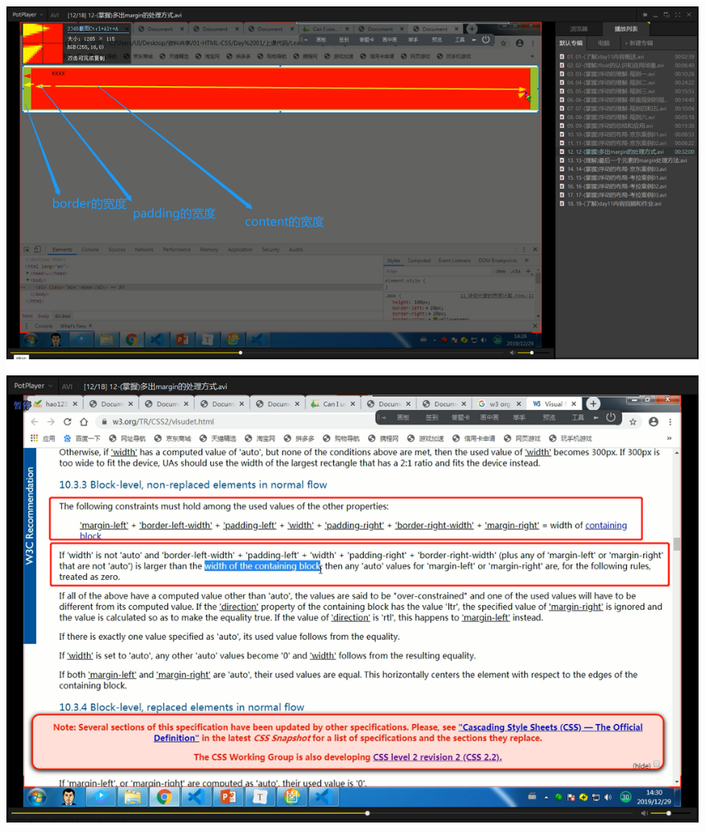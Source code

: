




![image-20200412212453154](HTML元素的补充笔记.assets/image-20200412212453154.png)





![image-20200412212756870](HTML元素的补充笔记.assets/image-20200412212756870.png)
